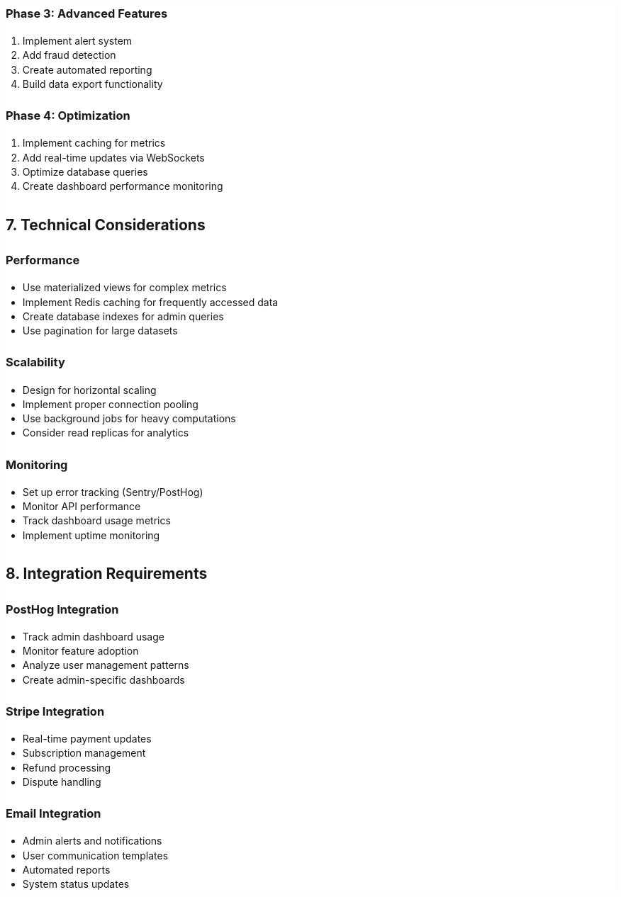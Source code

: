 ### Phase 3: Advanced Features
1. Implement alert system
2. Add fraud detection
3. Create automated reporting
4. Build data export functionality

### Phase 4: Optimization
1. Implement caching for metrics
2. Add real-time updates via WebSockets
3. Optimize database queries
4. Create dashboard performance monitoring

## 7. Technical Considerations

### Performance
- Use materialized views for complex metrics
- Implement Redis caching for frequently accessed data
- Create database indexes for admin queries
- Use pagination for large datasets

### Scalability
- Design for horizontal scaling
- Implement proper connection pooling
- Use background jobs for heavy computations
- Consider read replicas for analytics

### Monitoring
- Set up error tracking (Sentry/PostHog)
- Monitor API performance
- Track dashboard usage metrics
- Implement uptime monitoring

## 8. Integration Requirements

### PostHog Integration
- Track admin dashboard usage
- Monitor feature adoption
- Analyze user management patterns
- Create admin-specific dashboards

### Stripe Integration
- Real-time payment updates
- Subscription management
- Refund processing
- Dispute handling

### Email Integration
- Admin alerts and notifications
- User communication templates
- Automated reports
- System status updates
